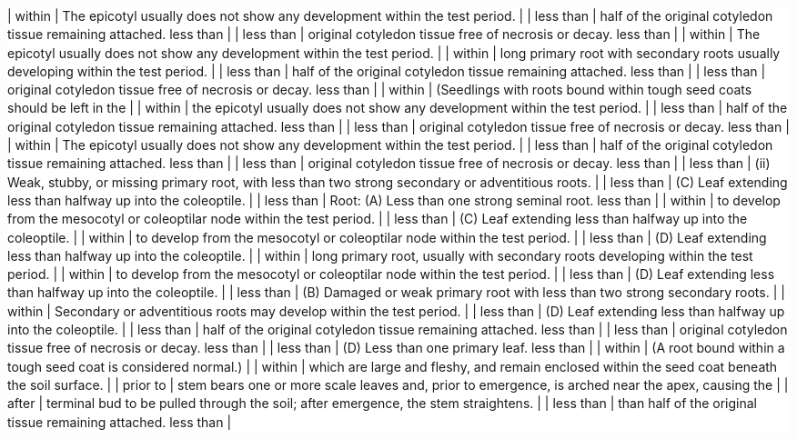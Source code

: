 | within        | The epicotyl usually does not show any development  within  the test period.                                                                         |
| less than     | half of the original cotyledon tissue remaining attached. less than                                                                                  |
| less than     | original cotyledon tissue free of necrosis or decay. less than                                                                                       |
| within        | The epicotyl usually does not show any development  within  the test period.                                                                         |
| within        | long primary root with secondary roots usually developing within  the test period.                                                                   |
| less than     | half of the original cotyledon tissue remaining attached. less than                                                                                  |
| less than     | original cotyledon tissue free of necrosis or decay. less than                                                                                       |
| within        | (Seedlings with roots bound  within tough seed coats should be left in the                                                                           |
| within        | the epicotyl usually does not show any development within  the test period.                                                                          |
| less than     | half of the original cotyledon tissue remaining attached. less than                                                                                  |
| less than     | original cotyledon tissue free of necrosis or decay. less than                                                                                       |
| within        | The epicotyl usually does not show any development  within  the test period.                                                                         |
| less than     | half of the original cotyledon tissue remaining attached. less than                                                                                  |
| less than     | original cotyledon tissue free of necrosis or decay. less than                                                                                       |
| less than     | (ii) Weak, stubby, or missing primary root, with  less than  two strong secondary or adventitious roots.                                             |
| less than     | (C) Leaf extending  less than  halfway up into the coleoptile.                                                                                       |
| less than     | Root: (A) Less than one strong seminal root. less than                                                                                               |
| within        | to develop from the mesocotyl or coleoptilar node within  the test period.                                                                           |
| less than     | (C) Leaf extending  less than  halfway up into the coleoptile.                                                                                       |
| within        | to develop from the mesocotyl or coleoptilar node within  the test period.                                                                           |
| less than     | (D) Leaf extending  less than  halfway up into the coleoptile.                                                                                       |
| within        | long primary root, usually with secondary roots developing within  the test period.                                                                  |
| within        | to develop from the mesocotyl or coleoptilar node within  the test period.                                                                           |
| less than     | (D) Leaf extending  less than  halfway up into the coleoptile.                                                                                       |
| less than     | (B) Damaged or weak primary root with  less than  two strong secondary roots.                                                                        |
| within        | Secondary or adventitious roots may develop  within  the test period.                                                                                |
| less than     | (D) Leaf extending  less than  halfway up into the coleoptile.                                                                                       |
| less than     | half of the original cotyledon tissue remaining attached. less than                                                                                  |
| less than     | original cotyledon tissue free of necrosis or decay. less than                                                                                       |
| less than     | (D) Less than one primary leaf. less than                                                                                                            |
| within        | (A root bound  within  a tough seed coat is considered normal.)                                                                                      |
| within        | which are large and fleshy, and remain enclosed within  the seed coat beneath the soil surface.                                                      |
| prior to      | stem bears one or more scale leaves and, prior to emergence, is arched near the apex, causing the                                                    |
| after         | terminal bud to be pulled through the soil; after  emergence, the stem straightens.                                                                  |
| less than     | than half of the original tissue remaining attached. less than                                                                                       |